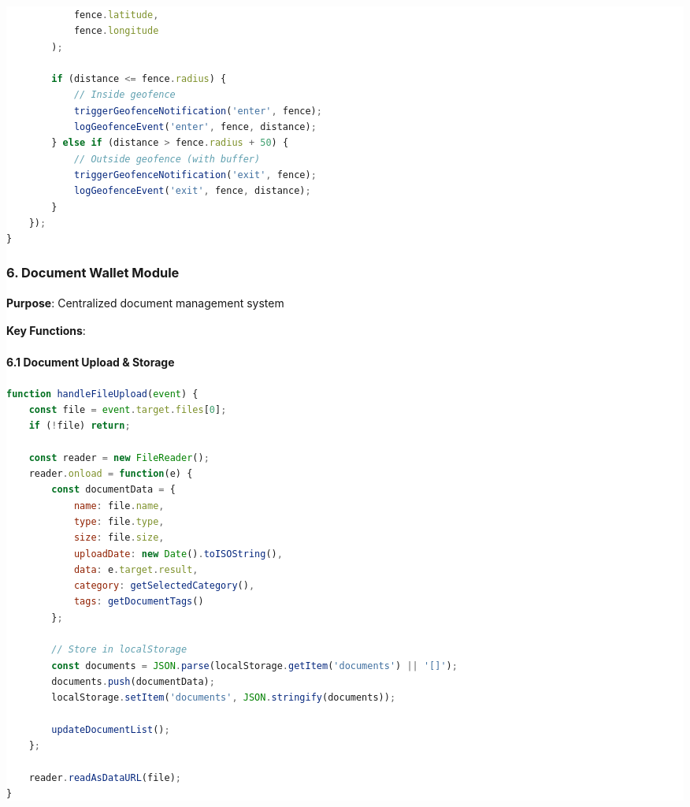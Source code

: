 ```javascript
            fence.latitude,
            fence.longitude
        );
        
        if (distance <= fence.radius) {
            // Inside geofence
            triggerGeofenceNotification('enter', fence);
            logGeofenceEvent('enter', fence, distance);
        } else if (distance > fence.radius + 50) {
            // Outside geofence (with buffer)
            triggerGeofenceNotification('exit', fence);
            logGeofenceEvent('exit', fence, distance);
        }
    });
}
```

### 6. Document Wallet Module

**Purpose**: Centralized document management system

**Key Functions**:

#### 6.1 Document Upload & Storage
```javascript
function handleFileUpload(event) {
    const file = event.target.files[0];
    if (!file) return;
    
    const reader = new FileReader();
    reader.onload = function(e) {
        const documentData = {
            name: file.name,
            type: file.type,
            size: file.size,
            uploadDate: new Date().toISOString(),
            data: e.target.result,
            category: getSelectedCategory(),
            tags: getDocumentTags()
        };
        
        // Store in localStorage
        const documents = JSON.parse(localStorage.getItem('documents') || '[]');
        documents.push(documentData);
        localStorage.setItem('documents', JSON.stringify(documents));
        
        updateDocumentList();
    };
    
    reader.readAsDataURL(file);
}
```

